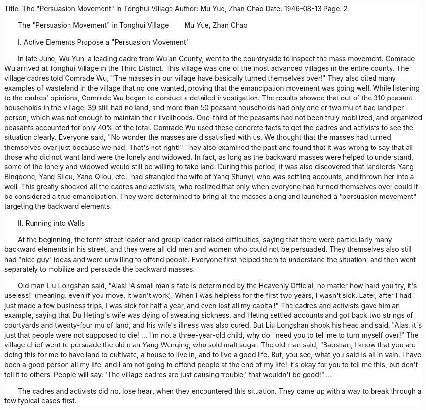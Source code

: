 Title: The "Persuasion Movement" in Tonghui Village
Author: Mu Yue, Zhan Chao
Date: 1946-08-13
Page: 2

　　The "Persuasion Movement" in Tonghui Village
　　Mu Yue, Zhan Chao

　　I. Active Elements Propose a "Persuasion Movement"

　　In late June, Wu Yun, a leading cadre from Wu'an County, went to the countryside to inspect the mass movement. Comrade Wu arrived at Tonghui Village in the Third District. This village was one of the most advanced villages in the entire county. The village cadres told Comrade Wu, "The masses in our village have basically turned themselves over!" They also cited many examples of wasteland in the village that no one wanted, proving that the emancipation movement was going well. While listening to the cadres' opinions, Comrade Wu began to conduct a detailed investigation. The results showed that out of the 310 peasant households in the village, 39 still had no land, and more than 50 peasant households had only one or two mu of bad land per person, which was not enough to maintain their livelihoods. One-third of the peasants had not been truly mobilized, and organized peasants accounted for only 40% of the total. Comrade Wu used these concrete facts to get the cadres and activists to see the situation clearly. Everyone said, "No wonder the masses are dissatisfied with us. We thought that the masses had turned themselves over just because we had. That's not right!" They also examined the past and found that it was wrong to say that all those who did not want land were the lonely and widowed. In fact, as long as the backward masses were helped to understand, some of the lonely and widowed would still be willing to take land. During this period, it was also discovered that landlords Yang Binggong, Yang Silou, Yang Qilou, etc., had strangled the wife of Yang Shunyi, who was settling accounts, and thrown her into a well. This greatly shocked all the cadres and activists, who realized that only when everyone had turned themselves over could it be considered a true emancipation. They were determined to bring all the masses along and launched a "persuasion movement" targeting the backward elements.

　　II. Running into Walls

　　At the beginning, the tenth street leader and group leader raised difficulties, saying that there were particularly many backward elements in his street, and they were all old men and women who could not be persuaded. They themselves also still had "nice guy" ideas and were unwilling to offend people. Everyone first helped them to understand the situation, and then went separately to mobilize and persuade the backward masses.

　　Old man Liu Longshan said, "Alas! 'A small man's fate is determined by the Heavenly Official, no matter how hard you try, it's useless!' (meaning: even if you move, it won't work). When I was helpless for the first two years, I wasn't sick. Later, after I had just made a few business trips, I was sick for half a year, and even lost all my capital!" The cadres and activists gave him an example, saying that Du Heting's wife was dying of sweating sickness, and Heting settled accounts and got back two strings of courtyards and twenty-four mu of land, and his wife's illness was also cured. But Liu Longshan shook his head and said, "Alas, it's just that people were not supposed to die! ... I'm not a three-year-old child, why do I need you to tell me to turn myself over!" The village chief went to persuade the old man Yang Wenqing, who sold malt sugar. The old man said, "Baoshan, I know that you are doing this for me to have land to cultivate, a house to live in, and to live a good life. But, you see, what you said is all in vain. I have been a good person all my life, and I am not going to offend people at the end of my life! It's okay for you to tell me this, but don't tell it to others. People will say: 'The village cadres are just causing trouble,' that wouldn't be good!" ...

　　The cadres and activists did not lose heart when they encountered this situation. They came up with a way to break through a few typical cases first.
